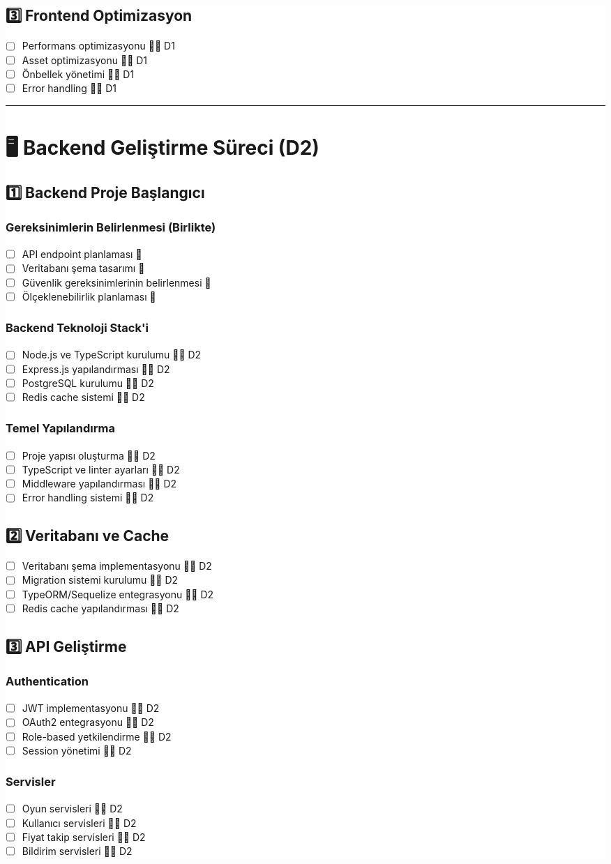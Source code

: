 ## 3️⃣ Frontend Optimizasyon
- [ ] Performans optimizasyonu 👨‍💻 D1
- [ ] Asset optimizasyonu 👨‍💻 D1
- [ ] Önbellek yönetimi 👨‍💻 D1
- [ ] Error handling 👨‍💻 D1

---

# 🖥️ Backend Geliştirme Süreci (D2)

## 1️⃣ Backend Proje Başlangıcı
### Gereksinimlerin Belirlenmesi (Birlikte)
- [ ] API endpoint planlaması 👥
- [ ] Veritabanı şema tasarımı 👥
- [ ] Güvenlik gereksinimlerinin belirlenmesi 👥
- [ ] Ölçeklenebilirlik planlaması 👥

### Backend Teknoloji Stack'i
- [ ] Node.js ve TypeScript kurulumu 👨‍💻 D2
- [ ] Express.js yapılandırması 👨‍💻 D2
- [ ] PostgreSQL kurulumu 👨‍💻 D2
- [ ] Redis cache sistemi 👨‍💻 D2

### Temel Yapılandırma
- [ ] Proje yapısı oluşturma 👨‍💻 D2
- [ ] TypeScript ve linter ayarları 👨‍💻 D2
- [ ] Middleware yapılandırması 👨‍💻 D2
- [ ] Error handling sistemi 👨‍💻 D2

## 2️⃣ Veritabanı ve Cache
- [ ] Veritabanı şema implementasyonu 👨‍💻 D2
- [ ] Migration sistemi kurulumu 👨‍💻 D2
- [ ] TypeORM/Sequelize entegrasyonu 👨‍💻 D2
- [ ] Redis cache yapılandırması 👨‍💻 D2

## 3️⃣ API Geliştirme
### Authentication
- [ ] JWT implementasyonu 👨‍💻 D2
- [ ] OAuth2 entegrasyonu 👨‍💻 D2
- [ ] Role-based yetkilendirme 👨‍💻 D2
- [ ] Session yönetimi 👨‍💻 D2

### Servisler
- [ ] Oyun servisleri 👨‍💻 D2
- [ ] Kullanıcı servisleri 👨‍💻 D2
- [ ] Fiyat takip servisleri 👨‍💻 D2
- [ ] Bildirim servisleri 👨‍💻 D2

